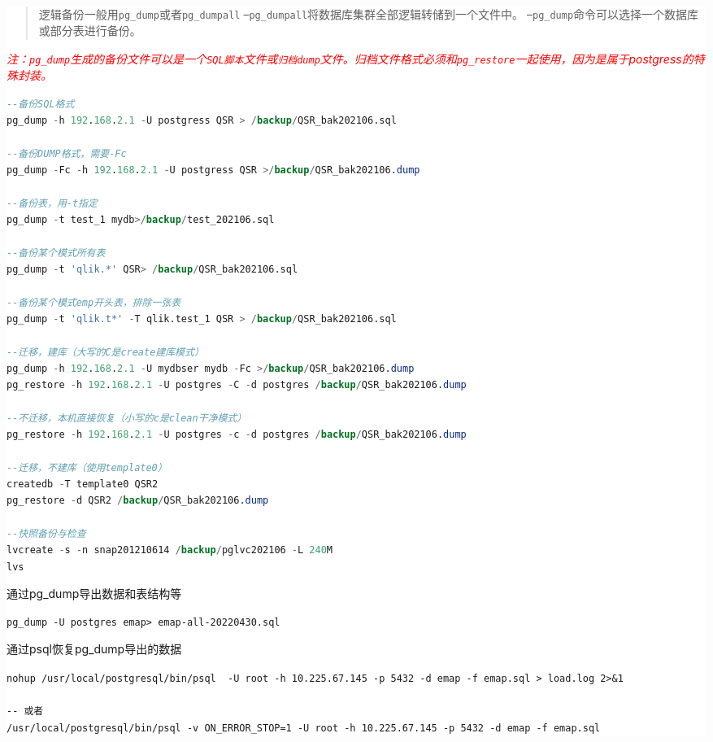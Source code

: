 > 逻辑备份一般用`pg_dump`或者`pg_dumpall`
> –`pg_dumpall`将数据库集群全部逻辑转储到一个文件中。
> –`pg_dump`命令可以选择一个数据库或部分表进行备份。



<font style="color:red;">*注：`pg_dump`生成的备份文件可以是一个`SQL脚本`文件或`归档dump`文件。归档文件格式必须和`pg_restore`一起使用，因为是属于postgress的特殊封装。*</font>



```sql
--备份SQL格式
pg_dump -h 192.168.2.1 -U postgress QSR > /backup/QSR_bak202106.sql

--备份DUMP格式，需要-Fc
pg_dump -Fc -h 192.168.2.1 -U postgress QSR >/backup/QSR_bak202106.dump

--备份表，用-t指定
pg_dump -t test_1 mydb>/backup/test_202106.sql

--备份某个模式所有表
pg_dump -t 'qlik.*' QSR> /backup/QSR_bak202106.sql

--备份某个模式emp开头表，排除一张表
pg_dump -t 'qlik.t*' -T qlik.test_1 QSR > /backup/QSR_bak202106.sql

--迁移，建库（大写的C是create建库模式）
pg_dump -h 192.168.2.1 -U mydbser mydb -Fc >/backup/QSR_bak202106.dump
pg_restore -h 192.168.2.1 -U postgres -C -d postgres /backup/QSR_bak202106.dump

--不迁移，本机直接恢复（小写的c是clean干净模式）
pg_restore -h 192.168.2.1 -U postgres -c -d postgres /backup/QSR_bak202106.dump

--迁移，不建库（使用template0）
createdb -T template0 QSR2
pg_restore -d QSR2 /backup/QSR_bak202106.dump

--快照备份与检查
lvcreate -s -n snap201210614 /backup/pglvc202106 -L 240M
lvs
```



通过pg_dump导出数据和表结构等

```shell
pg_dump -U postgres emap> emap-all-20220430.sql
```

通过psql恢复pg_dump导出的数据

```shell
nohup /usr/local/postgresql/bin/psql  -U root -h 10.225.67.145 -p 5432 -d emap -f emap.sql > load.log 2>&1

-- 或者
/usr/local/postgresql/bin/psql -v ON_ERROR_STOP=1 -U root -h 10.225.67.145 -p 5432 -d emap -f emap.sql
```
